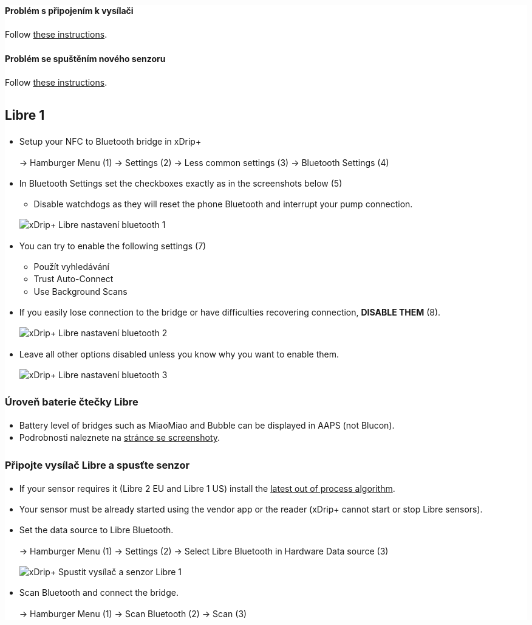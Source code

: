 #### Problém s připojením k vysílači

Follow [these instructions](https://navid200.github.io/xDrip/docs/Connectivity-troubleshoot.html).

#### Problém se spuštěním nového senzoru

Follow [these instructions](https://navid200.github.io/xDrip/docs/Dexcom/SensorFailedStart.html).

## Libre 1

- Setup your NFC to Bluetooth bridge in xDrip+
    
    → Hamburger Menu (1) → Settings (2) → Less common settings (3) → Bluetooth Settings (4)

- In Bluetooth Settings set the checkboxes exactly as in the screenshots below (5)
    
    - Disable watchdogs as they will reset the phone Bluetooth and interrupt your pump connection.
    
    ![xDrip+ Libre nastavení bluetooth 1](../images/xDrip_Libre_BTSettings1.png)

- You can try to enable the following settings (7)
    
    - Použít vyhledávání
    - Trust Auto-Connect
    - Use Background Scans

- If you easily lose connection to the bridge or have difficulties recovering connection, **DISABLE THEM** (8).
    
    ![xDrip+ Libre nastavení bluetooth 2](../images/xDrip_Libre_BTSettings2.png)

- Leave all other options disabled unless you know why you want to enable them.
    
    ![xDrip+ Libre nastavení bluetooth 3](../images/xDrip_Libre_BTSettings3.png)

### Úroveň baterie čtečky Libre

- Battery level of bridges such as MiaoMiao and Bubble can be displayed in AAPS (not Blucon).
- Podrobnosti naleznete na [stránce se screenshoty](Screenshots-sensor-level-battery).

### Připojte vysílač Libre a spusťte senzor

- If your sensor requires it (Libre 2 EU and Libre 1 US) install the [latest out of process algorithm](https://drive.google.com/file/d/1f1VHW2I8w7Xe3kSQqdaY3kihPLs47ILS/view).

- Your sensor must be already started using the vendor app or the reader (xDrip+ cannot start or stop Libre sensors).

- Set the data source to Libre Bluetooth.
    
    → Hamburger Menu (1) → Settings (2) → Select Libre Bluetooth in Hardware Data source (3)
    
    ![xDrip+ Spustit vysílač a senzor Libre 1](../images/xDrip_Libre_Transmitter01.png)

- Scan Bluetooth and connect the bridge.
    
    → Hamburger Menu (1) → Scan Bluetooth (2) → Scan (3)
    